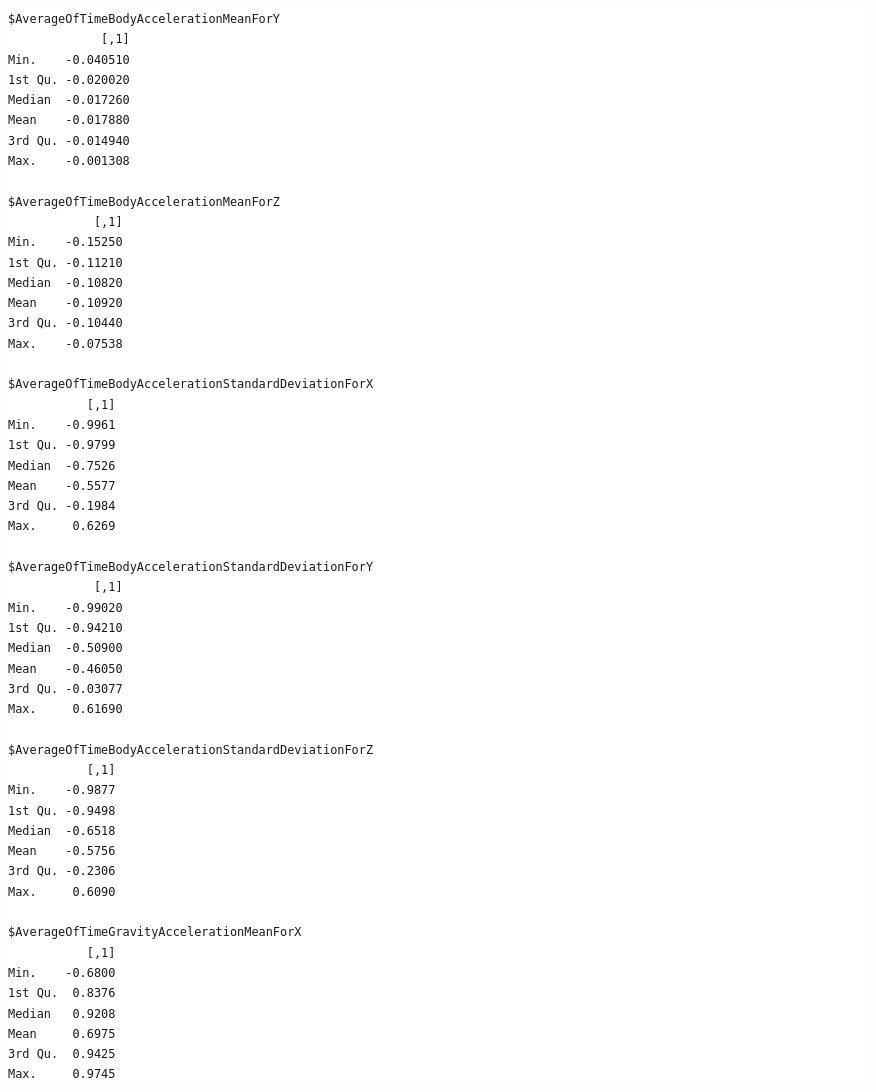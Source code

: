 	$AverageOfTimeBodyAccelerationMeanForY
				 [,1]
	Min.    -0.040510
	1st Qu. -0.020020
	Median  -0.017260
	Mean    -0.017880
	3rd Qu. -0.014940
	Max.    -0.001308

	$AverageOfTimeBodyAccelerationMeanForZ
				[,1]
	Min.    -0.15250
	1st Qu. -0.11210
	Median  -0.10820
	Mean    -0.10920
	3rd Qu. -0.10440
	Max.    -0.07538

	$AverageOfTimeBodyAccelerationStandardDeviationForX
			   [,1]
	Min.    -0.9961
	1st Qu. -0.9799
	Median  -0.7526
	Mean    -0.5577
	3rd Qu. -0.1984
	Max.     0.6269

	$AverageOfTimeBodyAccelerationStandardDeviationForY
				[,1]
	Min.    -0.99020
	1st Qu. -0.94210
	Median  -0.50900
	Mean    -0.46050
	3rd Qu. -0.03077
	Max.     0.61690

	$AverageOfTimeBodyAccelerationStandardDeviationForZ
			   [,1]
	Min.    -0.9877
	1st Qu. -0.9498
	Median  -0.6518
	Mean    -0.5756
	3rd Qu. -0.2306
	Max.     0.6090

	$AverageOfTimeGravityAccelerationMeanForX
			   [,1]
	Min.    -0.6800
	1st Qu.  0.8376
	Median   0.9208
	Mean     0.6975
	3rd Qu.  0.9425
	Max.     0.9745
